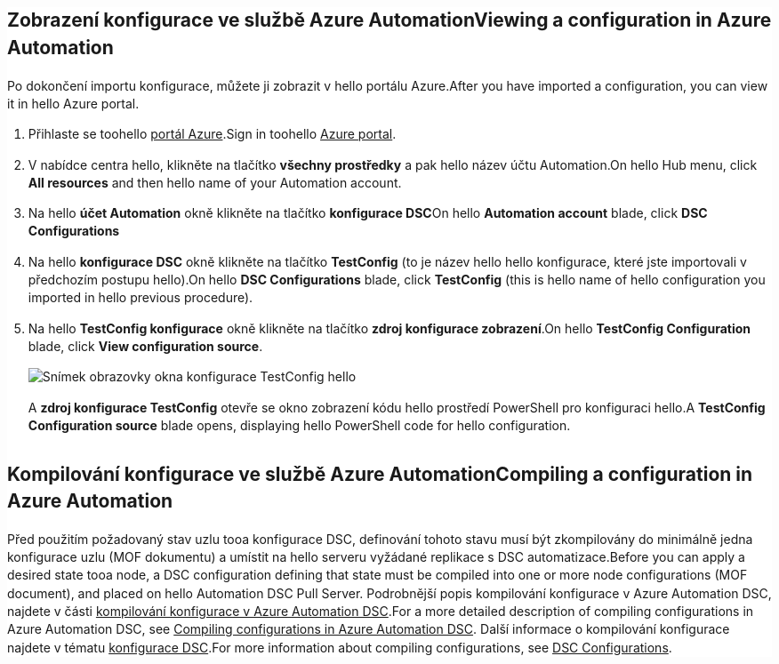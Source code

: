 ## <a name="viewing-a-configuration-in-azure-automation"></a><span data-ttu-id="ae030-131">Zobrazení konfigurace ve službě Azure Automation</span><span class="sxs-lookup"><span data-stu-id="ae030-131">Viewing a configuration in Azure Automation</span></span>
<span data-ttu-id="ae030-132">Po dokončení importu konfigurace, můžete ji zobrazit v hello portálu Azure.</span><span class="sxs-lookup"><span data-stu-id="ae030-132">After you have imported a configuration, you can view it in hello Azure portal.</span></span>

1. <span data-ttu-id="ae030-133">Přihlaste se toohello [portál Azure](https://portal.azure.com).</span><span class="sxs-lookup"><span data-stu-id="ae030-133">Sign in toohello [Azure portal](https://portal.azure.com).</span></span>
2. <span data-ttu-id="ae030-134">V nabídce centra hello, klikněte na tlačítko **všechny prostředky** a pak hello název účtu Automation.</span><span class="sxs-lookup"><span data-stu-id="ae030-134">On hello Hub menu, click **All resources** and then hello name of your Automation account.</span></span>
3. <span data-ttu-id="ae030-135">Na hello **účet Automation** okně klikněte na tlačítko **konfigurace DSC**</span><span class="sxs-lookup"><span data-stu-id="ae030-135">On hello **Automation account** blade, click **DSC Configurations**</span></span>
4. <span data-ttu-id="ae030-136">Na hello **konfigurace DSC** okně klikněte na tlačítko **TestConfig** (to je název hello hello konfigurace, které jste importovali v předchozím postupu hello).</span><span class="sxs-lookup"><span data-stu-id="ae030-136">On hello **DSC Configurations** blade, click **TestConfig** (this is hello name of hello configuration you imported in hello previous procedure).</span></span>
5. <span data-ttu-id="ae030-137">Na hello **TestConfig konfigurace** okně klikněte na tlačítko **zdroj konfigurace zobrazení**.</span><span class="sxs-lookup"><span data-stu-id="ae030-137">On hello **TestConfig Configuration** blade, click **View configuration source**.</span></span>
   
    ![Snímek obrazovky okna konfigurace TestConfig hello](./media/automation-dsc-getting-started/ViewConfigSource.png)
   
    <span data-ttu-id="ae030-139">A **zdroj konfigurace TestConfig** otevře se okno zobrazení kódu hello prostředí PowerShell pro konfiguraci hello.</span><span class="sxs-lookup"><span data-stu-id="ae030-139">A **TestConfig Configuration source** blade opens, displaying hello PowerShell code for hello configuration.</span></span>

## <a name="compiling-a-configuration-in-azure-automation"></a><span data-ttu-id="ae030-140">Kompilování konfigurace ve službě Azure Automation</span><span class="sxs-lookup"><span data-stu-id="ae030-140">Compiling a configuration in Azure Automation</span></span>
<span data-ttu-id="ae030-141">Před použitím požadovaný stav uzlu tooa konfigurace DSC, definování tohoto stavu musí být zkompilovány do minimálně jedna konfigurace uzlu (MOF dokumentu) a umístit na hello serveru vyžádané replikace s DSC automatizace.</span><span class="sxs-lookup"><span data-stu-id="ae030-141">Before you can apply a desired state tooa node, a DSC configuration defining that state must be compiled into one or more node configurations (MOF document), and placed on hello Automation DSC Pull Server.</span></span> <span data-ttu-id="ae030-142">Podrobnější popis kompilování konfigurace v Azure Automation DSC, najdete v části [kompilování konfigurace v Azure Automation DSC](automation-dsc-compile.md).</span><span class="sxs-lookup"><span data-stu-id="ae030-142">For a more detailed description of compiling configurations in Azure Automation DSC, see [Compiling configurations in Azure Automation DSC](automation-dsc-compile.md).</span></span> <span data-ttu-id="ae030-143">Další informace o kompilování konfigurace najdete v tématu [konfigurace DSC](https://msdn.microsoft.com/PowerShell/DSC/configurations).</span><span class="sxs-lookup"><span data-stu-id="ae030-143">For more information about compiling configurations, see [DSC Configurations](https://msdn.microsoft.com/PowerShell/DSC/configurations).</span></span>
